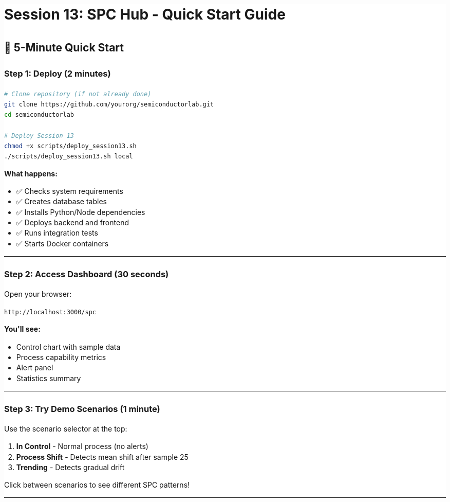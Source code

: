 # Session 13: SPC Hub - Quick Start Guide

## 🚀 5-Minute Quick Start

### Step 1: Deploy (2 minutes)

```bash
# Clone repository (if not already done)
git clone https://github.com/yourorg/semiconductorlab.git
cd semiconductorlab

# Deploy Session 13
chmod +x scripts/deploy_session13.sh
./scripts/deploy_session13.sh local
```

**What happens:**
- ✅ Checks system requirements
- ✅ Creates database tables
- ✅ Installs Python/Node dependencies
- ✅ Deploys backend and frontend
- ✅ Runs integration tests
- ✅ Starts Docker containers

---

### Step 2: Access Dashboard (30 seconds)

Open your browser:
```
http://localhost:3000/spc
```

**You'll see:**
- Control chart with sample data
- Process capability metrics
- Alert panel
- Statistics summary

---

### Step 3: Try Demo Scenarios (1 minute)

Use the scenario selector at the top:

1. **In Control** - Normal process (no alerts)
2. **Process Shift** - Detects mean shift after sample 25
3. **Trending** - Detects gradual drift

Click between scenarios to see different SPC patterns!

---
